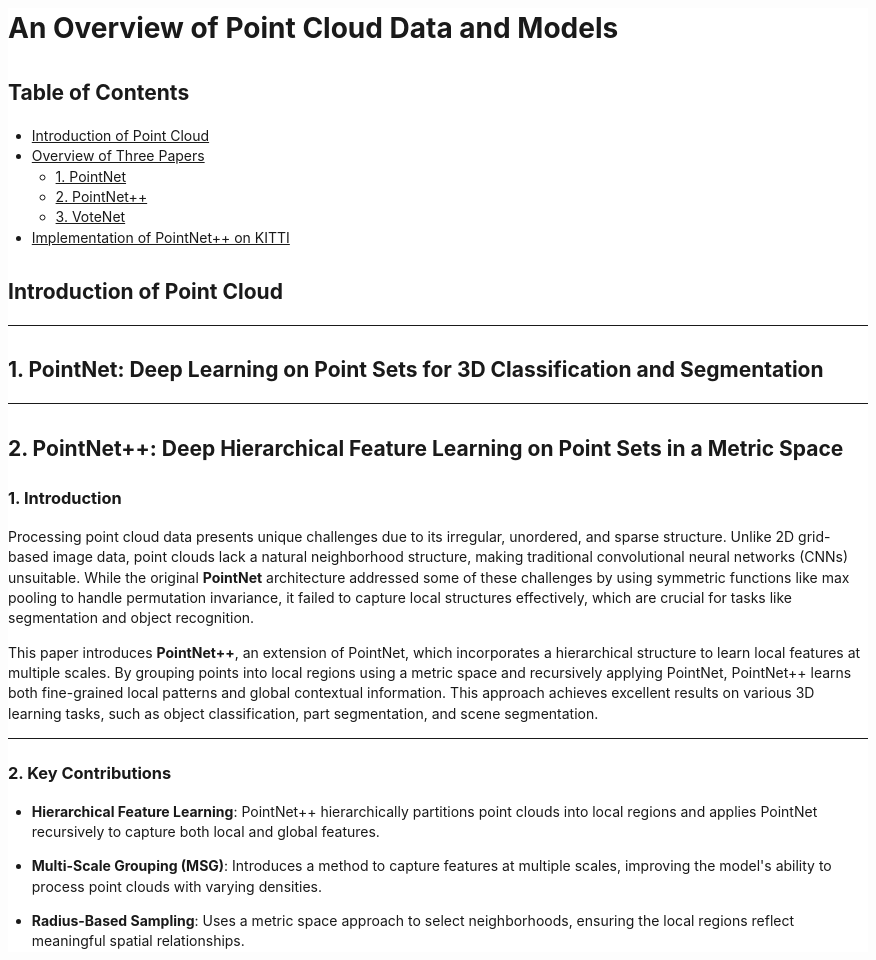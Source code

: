# An Overview of Point Cloud Data and Models

## Table of Contents
- [Introduction of Point Cloud](#introduction-of-point-cloud)
- [Overview of Three Papers](#overview-of-three-papers)
  - [1. PointNet](#1-PointNet-Deep-Learning-on-Point-Sets-for-3D-Classification-and-Segmentation)
  - [2. PointNet++](#2-PointNet-Deep-Hierarchical-Feature-Learning-on-Point-Sets-in-a-Metric-Space)
  - [3. VoteNet](#3-VoteNet-Deep-Hough-Voting-for-3D-Object-Detection-in-Point-Clouds)
- [Implementation of PointNet++ on KITTI](#implementation-of-pointnet-on-kitti)



## Introduction of Point Cloud
---

## 1. PointNet: Deep Learning on Point Sets for 3D Classification and Segmentation
---

## 2. PointNet++: Deep Hierarchical Feature Learning on Point Sets in a Metric Space

### 1. Introduction

Processing point cloud data presents unique challenges due to its irregular, unordered, and sparse structure. Unlike 2D grid-based image data, point clouds lack a natural neighborhood structure, making traditional convolutional neural networks (CNNs) unsuitable. While the original **PointNet** architecture addressed some of these challenges by using symmetric functions like max pooling to handle permutation invariance, it failed to capture local structures effectively, which are crucial for tasks like segmentation and object recognition.

This paper introduces **PointNet++**, an extension of PointNet, which incorporates a hierarchical structure to learn local features at multiple scales. By grouping points into local regions using a metric space and recursively applying PointNet, PointNet++ learns both fine-grained local patterns and global contextual information. This approach achieves excellent results on various 3D learning tasks, such as object classification, part segmentation, and scene segmentation.

---

### 2. Key Contributions

- **Hierarchical Feature Learning**: PointNet++ hierarchically partitions point clouds into local regions and applies PointNet recursively to capture both local and global features.

- **Multi-Scale Grouping (MSG)**: Introduces a method to capture features at multiple scales, improving the model's ability to process point clouds with varying densities.

- **Radius-Based Sampling**: Uses a metric space approach to select neighborhoods, ensuring the local regions reflect meaningful spatial relationships.

